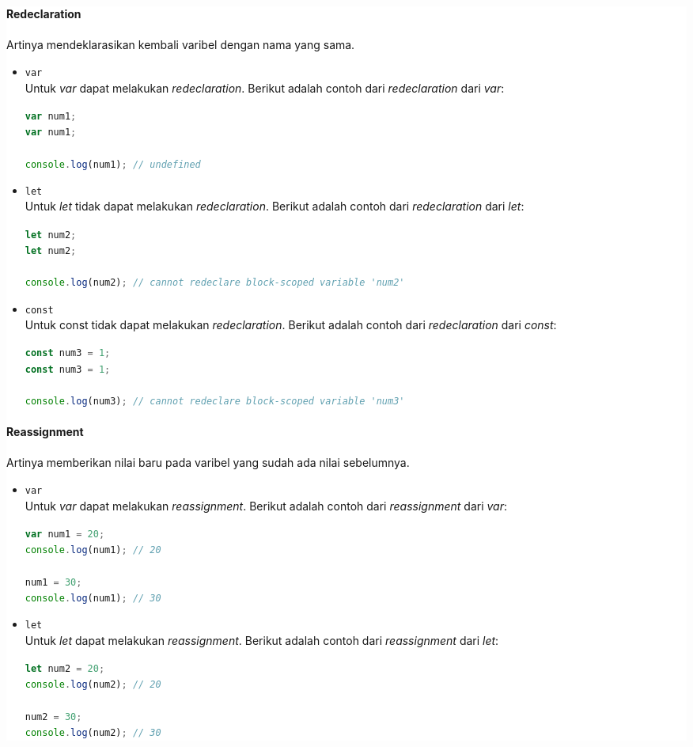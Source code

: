 #### Redeclaration

Artinya mendeklarasikan kembali varibel dengan nama yang sama.

- `var`\
  Untuk _var_ dapat melakukan _redeclaration_. Berikut adalah contoh dari _redeclaration_ dari _var_:

  ```js
  var num1;
  var num1;

  console.log(num1); // undefined
  ```

- `let`\
  Untuk _let_ tidak dapat melakukan _redeclaration_. Berikut adalah contoh dari _redeclaration_ dari _let_:

  ```js
  let num2;
  let num2;

  console.log(num2); // cannot redeclare block-scoped variable 'num2'
  ```

- `const`\
  Untuk const tidak dapat melakukan _redeclaration_. Berikut adalah contoh dari _redeclaration_ dari _const_:

  ```js
  const num3 = 1;
  const num3 = 1;

  console.log(num3); // cannot redeclare block-scoped variable 'num3'
  ```

#### Reassignment

Artinya memberikan nilai baru pada varibel yang sudah ada nilai sebelumnya.

- `var`\
  Untuk _var_ dapat melakukan _reassignment_. Berikut adalah contoh dari _reassignment_ dari _var_:

  ```js
  var num1 = 20;
  console.log(num1); // 20

  num1 = 30;
  console.log(num1); // 30
  ```

- `let`\
  Untuk _let_ dapat melakukan _reassignment_. Berikut adalah contoh dari _reassignment_ dari _let_:

  ```js
  let num2 = 20;
  console.log(num2); // 20

  num2 = 30;
  console.log(num2); // 30
  ```
